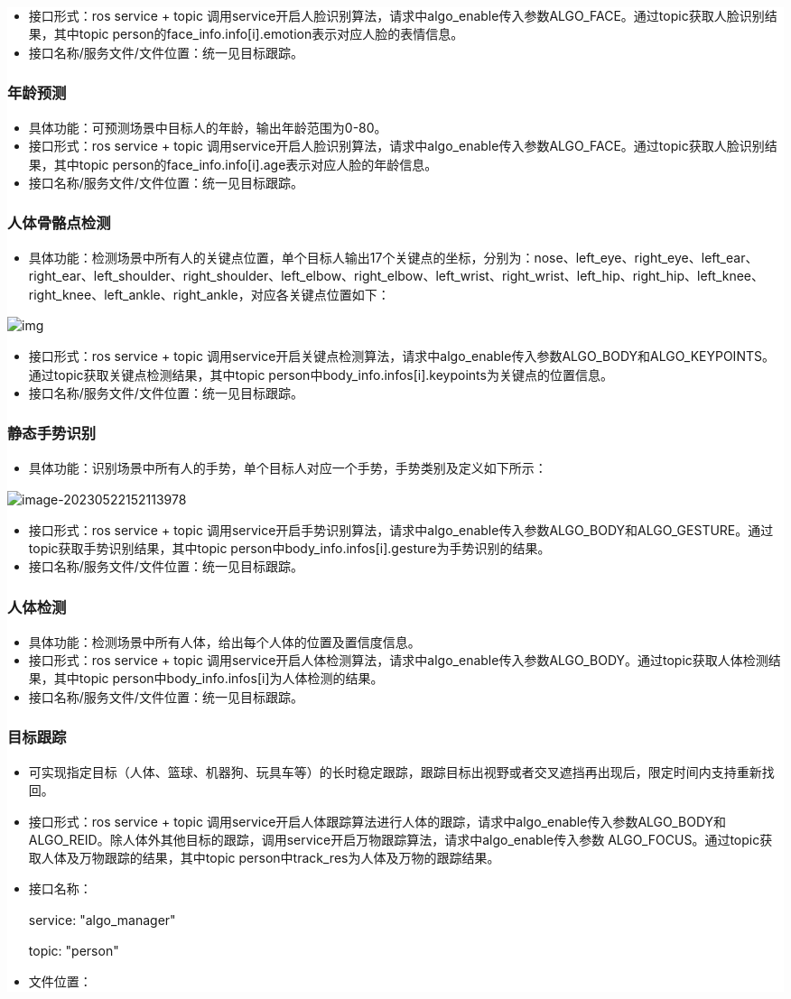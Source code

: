 - 接口形式：ros service + topic  调用service开启人脸识别算法，请求中algo_enable传入参数ALGO_FACE。通过topic获取人脸识别结果，其中topic person的face_info.info[i].emotion表示对应人脸的表情信息。
- 接口名称/服务文件/文件位置：统一见目标跟踪。

### 年龄预测 

- 具体功能：可预测场景中目标人的年龄，输出年龄范围为0-80。
- 接口形式：ros service + topic  调用service开启人脸识别算法，请求中algo_enable传入参数ALGO_FACE。通过topic获取人脸识别结果，其中topic person的face_info.info[i].age表示对应人脸的年龄信息。
- 接口名称/服务文件/文件位置：统一见目标跟踪。

### 人体骨骼点检测 

- 具体功能：检测场景中所有人的关键点位置，单个目标人输出17个关键点的坐标，分别为：nose、left_eye、right_eye、left_ear、right_ear、left_shoulder、right_shoulder、left_elbow、right_elbow、left_wrist、right_wrist、left_hip、right_hip、left_knee、right_knee、left_ankle、right_ankle，对应各关键点位置如下：

![img](./image/developer_guide/image1.png)

- 接口形式：ros service + topic  调用service开启关键点检测算法，请求中algo_enable传入参数ALGO_BODY和ALGO_KEYPOINTS。通过topic获取关键点检测结果，其中topic person中body_info.infos[i].keypoints为关键点的位置信息。
- 接口名称/服务文件/文件位置：统一见目标跟踪。

### 静态手势识别 

- 具体功能：识别场景中所有人的手势，单个目标人对应一个手势，手势类别及定义如下所示：

 ![image-20230522152113978](./image/developer_guide/image-20230522152113978.png)

- 接口形式：ros service + topic  调用service开启手势识别算法，请求中algo_enable传入参数ALGO_BODY和ALGO_GESTURE。通过topic获取手势识别结果，其中topic person中body_info.infos[i].gesture为手势识别的结果。
- 接口名称/服务文件/文件位置：统一见目标跟踪。

### 人体检测 

- 具体功能：检测场景中所有人体，给出每个人体的位置及置信度信息。
- 接口形式：ros service + topic  调用service开启人体检测算法，请求中algo_enable传入参数ALGO_BODY。通过topic获取人体检测结果，其中topic person中body_info.infos[i]为人体检测的结果。
- 接口名称/服务文件/文件位置：统一见目标跟踪。

### 目标跟踪 

- 可实现指定目标（人体、篮球、机器狗、玩具车等）的长时稳定跟踪，跟踪目标出视野或者交叉遮挡再出现后，限定时间内支持重新找回。
- 接口形式：ros service + topic  调用service开启人体跟踪算法进行人体的跟踪，请求中algo_enable传入参数ALGO_BODY和ALGO_REID。除人体外其他目标的跟踪，调用service开启万物跟踪算法，请求中algo_enable传入参数 ALGO_FOCUS。通过topic获取人体及万物跟踪的结果，其中topic person中track_res为人体及万物的跟踪结果。
- 接口名称：

     service: "algo_manager" 

     topic: "person" 

- 文件位置：
